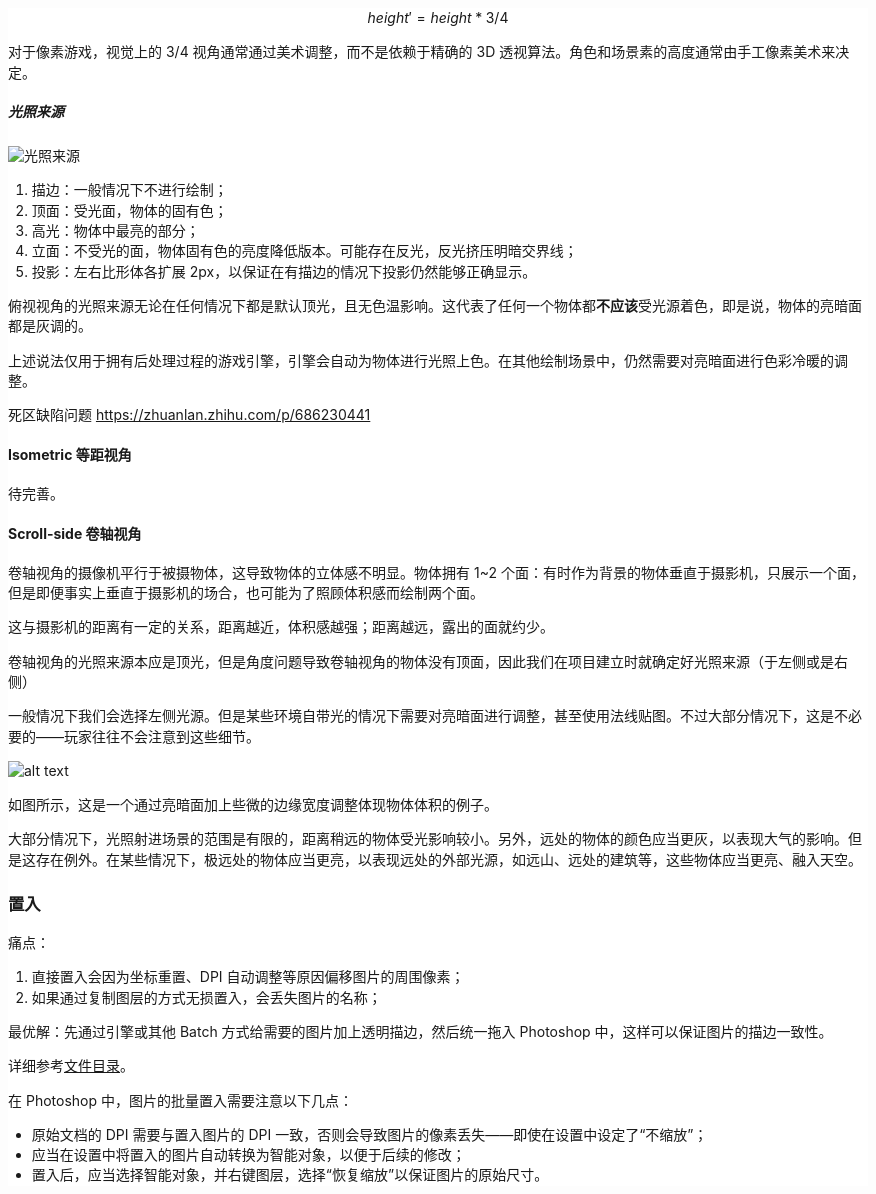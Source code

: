 ```math
height' =  height * 3/4
```

对于像素游戏，视觉上的 3/4 视角通常通过美术调整，而不是依赖于精确的 3D 透视算法。角色和场景素的高度通常由手工像素美术来决定。

##### 光照来源

![光照来源](Images/光照来源.png)

1. 描边：一般情况下不进行绘制；
2. 顶面：受光面，物体的固有色；
3. 高光：物体中最亮的部分；
4. 立面：不受光的面，物体固有色的亮度降低版本。可能存在反光，反光挤压明暗交界线；
5. 投影：左右比形体各扩展 2px，以保证在有描边的情况下投影仍然能够正确显示。

俯视视角的光照来源无论在任何情况下都是默认顶光，且无色温影响。这代表了任何一个物体都**不应该**受光源着色，即是说，物体的亮暗面都是灰调的。

上述说法仅用于拥有后处理过程的游戏引擎，引擎会自动为物体进行光照上色。在其他绘制场景中，仍然需要对亮暗面进行色彩冷暖的调整。

死区缺陷问题 <https://zhuanlan.zhihu.com/p/686230441>

#### Isometric 等距视角

待完善。

#### Scroll-side 卷轴视角

卷轴视角的摄像机平行于被摄物体，这导致物体的立体感不明显。物体拥有 1~2 个面：有时作为背景的物体垂直于摄影机，只展示一个面，但是即便事实上垂直于摄影机的场合，也可能为了照顾体积感而绘制两个面。

这与摄影机的距离有一定的关系，距离越近，体积感越强；距离越远，露出的面就约少。

卷轴视角的光照来源本应是顶光，但是角度问题导致卷轴视角的物体没有顶面，因此我们在项目建立时就确定好光照来源（于左侧或是右侧）

一般情况下我们会选择左侧光源。但是某些环境自带光的情况下需要对亮暗面进行调整，甚至使用法线贴图。不过大部分情况下，这是不必要的——玩家往往不会注意到这些细节。

![alt text](Images/箱子.gif)

如图所示，这是一个通过亮暗面加上些微的边缘宽度调整体现物体体积的例子。

大部分情况下，光照射进场景的范围是有限的，距离稍远的物体受光影响较小。另外，远处的物体的颜色应当更灰，以表现大气的影响。但是这存在例外。在某些情况下，极远处的物体应当更亮，以表现远处的外部光源，如远山、远处的建筑等，这些物体应当更亮、融入天空。

### 置入

痛点：

1. 直接置入会因为坐标重置、DPI 自动调整等原因偏移图片的周围像素；
2. 如果通过复制图层的方式无损置入，会丢失图片的名称；

最优解：先通过引擎或其他 Batch 方式给需要的图片加上透明描边，然后统一拖入 Photoshop 中，这样可以保证图片的描边一致性。

详细参考[文件目录](./Preprocessing/addTransparentBorder.py)。

在 Photoshop 中，图片的批量置入需要注意以下几点：

- 原始文档的 DPI 需要与置入图片的 DPI 一致，否则会导致图片的像素丢失——即使在设置中设定了“不缩放”；
- 应当在设置中将置入的图片自动转换为智能对象，以便于后续的修改；
- 置入后，应当选择智能对象，并右键图层，选择“恢复缩放”以保证图片的原始尺寸。
